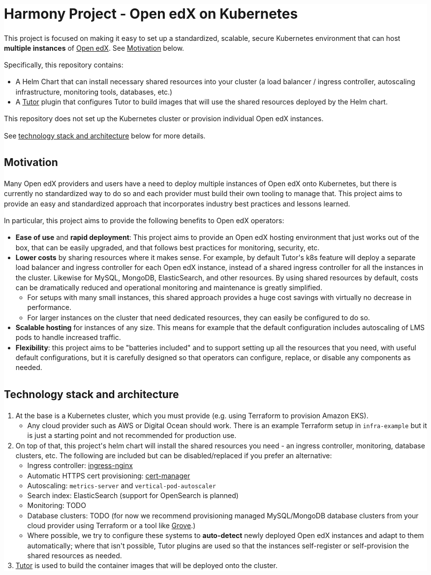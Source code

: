 # Harmony Project - Open edX on Kubernetes

This project is focused on making it easy to set up a standardized, scalable, secure Kubernetes environment that can host **multiple instances** of [Open edX](https://www.openedx.org). See [Motivation](#motivation) below.

Specifically, this repository contains:
* A Helm Chart that can install necessary shared resources into your cluster (a load balancer / ingress controller, autoscaling infrastructure, monitoring tools, databases, etc.)
* A [Tutor](https://docs.tutor.overhang.io/) plugin that configures Tutor to build images that will use the shared resources deployed by the Helm chart.

This repository does not set up the Kubernetes cluster or provision individual Open edX instances.

See [technology stack and architecture](#technology-stack-and-architecture) below for more details.

## Motivation

Many Open edX providers and users have a need to deploy multiple instances of Open edX onto Kubernetes, but there is currently no standardized way to do so and each provider must build their own tooling to manage that. This project aims to provide an easy and standardized approach that incorporates industry best practices and lessons learned.

In particular, this project aims to provide the following benefits to Open edX operators:
* **Ease of use** and **rapid deployment**: This project aims to provide an Open edX hosting environment that just works out of the box, that can be easily upgraded, and that follows best practices for monitoring, security, etc.
* **Lower costs** by sharing resources where it makes sense. For example, by default Tutor's k8s feature will deploy a separate load balancer and ingress controller for each Open edX instance, instead of a shared ingress controller for all the instances in the cluster. Likewise for MySQL, MongoDB, ElasticSearch, and other resources. By using shared resources by default, costs can be dramatically reduced and operational monitoring and maintenance is greatly simplified.
  - For setups with many small instances, this shared approach provides a huge cost savings with virtually no decrease in performance.
  - For larger instances on the cluster that need dedicated resources, they can easily be configured to do so.
* **Scalable hosting** for instances of any size. This means for example that the default configuration includes autoscaling of LMS pods to handle increased traffic.
* **Flexibility**: this project aims to be "batteries included" and to support setting up all the resources that you need, with useful default configurations, but it is carefully designed so that operators can configure, replace, or disable any components as needed.

## Technology stack and architecture

1. At the base is a Kubernetes cluster, which you must provide (e.g. using Terraform to provision Amazon EKS).
   * Any cloud provider such as AWS or Digital Ocean should work. There is an example Terraform setup in `infra-example` but it is just a starting point and not recommended for production use.
2. On top of that, this project's helm chart will install the shared resources you need - an ingress controller, monitoring, database clusters, etc. The following are included but can be disabled/replaced if you prefer an alternative:
   * Ingress controller: [ingress-nginx](https://kubernetes.github.io/ingress-nginx/)
   * Automatic HTTPS cert provisioning: [cert-manager](https://cert-manager.io/)
   * Autoscaling: `metrics-server` and `vertical-pod-autoscaler`
   * Search index: ElasticSearch (support for OpenSearch is planned)
   * Monitoring: TODO
   * Database clusters: TODO (for now we recommend provisioning managed MySQL/MongoDB database clusters from your cloud provider using Terraform or a tool like [Grove](https://grove.opencraft.com/).)
   * Where possible, we try to configure these systems to **auto-detect** newly deployed Open edX instances and adapt to them automatically; where that isn't possible, Tutor plugins are used so that the instances self-register or self-provision the shared resources as needed.
3. [Tutor](https://docs.tutor.overhang.io/) is used to build the container images that will be deployed onto the cluster.